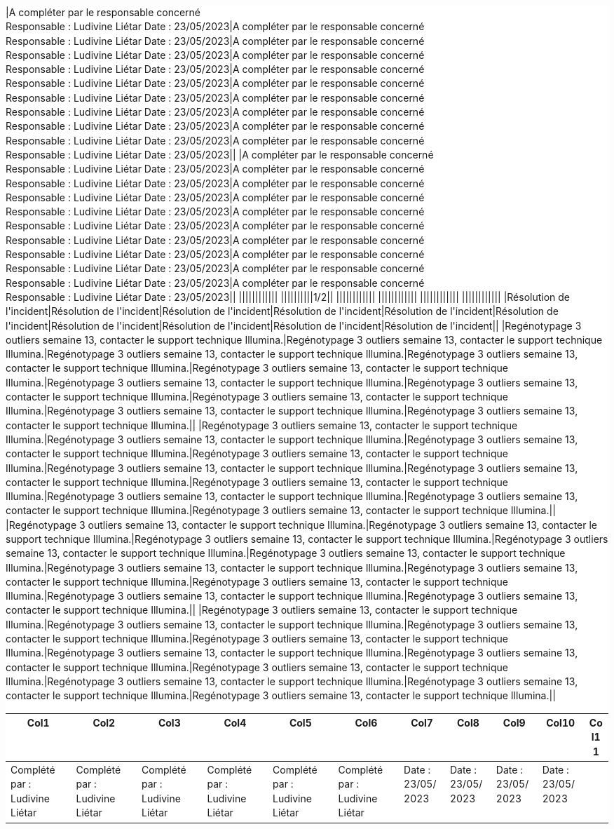 |A compléter par le responsable concerné<br>Responsable : Ludivine Liétar Date : 23/05/2023|A compléter par le responsable concerné<br>Responsable : Ludivine Liétar Date : 23/05/2023|A compléter par le responsable concerné<br>Responsable : Ludivine Liétar Date : 23/05/2023|A compléter par le responsable concerné<br>Responsable : Ludivine Liétar Date : 23/05/2023|A compléter par le responsable concerné<br>Responsable : Ludivine Liétar Date : 23/05/2023|A compléter par le responsable concerné<br>Responsable : Ludivine Liétar Date : 23/05/2023|A compléter par le responsable concerné<br>Responsable : Ludivine Liétar Date : 23/05/2023|A compléter par le responsable concerné<br>Responsable : Ludivine Liétar Date : 23/05/2023|A compléter par le responsable concerné<br>Responsable : Ludivine Liétar Date : 23/05/2023|A compléter par le responsable concerné<br>Responsable : Ludivine Liétar Date : 23/05/2023||
|A compléter par le responsable concerné<br>Responsable : Ludivine Liétar Date : 23/05/2023|A compléter par le responsable concerné<br>Responsable : Ludivine Liétar Date : 23/05/2023|A compléter par le responsable concerné<br>Responsable : Ludivine Liétar Date : 23/05/2023|A compléter par le responsable concerné<br>Responsable : Ludivine Liétar Date : 23/05/2023|A compléter par le responsable concerné<br>Responsable : Ludivine Liétar Date : 23/05/2023|A compléter par le responsable concerné<br>Responsable : Ludivine Liétar Date : 23/05/2023|A compléter par le responsable concerné<br>Responsable : Ludivine Liétar Date : 23/05/2023|A compléter par le responsable concerné<br>Responsable : Ludivine Liétar Date : 23/05/2023|A compléter par le responsable concerné<br>Responsable : Ludivine Liétar Date : 23/05/2023|A compléter par le responsable concerné<br>Responsable : Ludivine Liétar Date : 23/05/2023||
||||||||||||
||||||||||1/2||
||||||||||||
||||||||||||
||||||||||||
||||||||||||
|Résolution de l'incident|Résolution de l'incident|Résolution de l'incident|Résolution de l'incident|Résolution de l'incident|Résolution de l'incident|Résolution de l'incident|Résolution de l'incident|Résolution de l'incident|Résolution de l'incident||
|Regénotypage 3 outliers semaine 13, contacter le support technique Illumina.|Regénotypage 3 outliers semaine 13, contacter le support technique Illumina.|Regénotypage 3 outliers semaine 13, contacter le support technique Illumina.|Regénotypage 3 outliers semaine 13, contacter le support technique Illumina.|Regénotypage 3 outliers semaine 13, contacter le support technique Illumina.|Regénotypage 3 outliers semaine 13, contacter le support technique Illumina.|Regénotypage 3 outliers semaine 13, contacter le support technique Illumina.|Regénotypage 3 outliers semaine 13, contacter le support technique Illumina.|Regénotypage 3 outliers semaine 13, contacter le support technique Illumina.|Regénotypage 3 outliers semaine 13, contacter le support technique Illumina.||
|Regénotypage 3 outliers semaine 13, contacter le support technique Illumina.|Regénotypage 3 outliers semaine 13, contacter le support technique Illumina.|Regénotypage 3 outliers semaine 13, contacter le support technique Illumina.|Regénotypage 3 outliers semaine 13, contacter le support technique Illumina.|Regénotypage 3 outliers semaine 13, contacter le support technique Illumina.|Regénotypage 3 outliers semaine 13, contacter le support technique Illumina.|Regénotypage 3 outliers semaine 13, contacter le support technique Illumina.|Regénotypage 3 outliers semaine 13, contacter le support technique Illumina.|Regénotypage 3 outliers semaine 13, contacter le support technique Illumina.|Regénotypage 3 outliers semaine 13, contacter le support technique Illumina.||
|Regénotypage 3 outliers semaine 13, contacter le support technique Illumina.|Regénotypage 3 outliers semaine 13, contacter le support technique Illumina.|Regénotypage 3 outliers semaine 13, contacter le support technique Illumina.|Regénotypage 3 outliers semaine 13, contacter le support technique Illumina.|Regénotypage 3 outliers semaine 13, contacter le support technique Illumina.|Regénotypage 3 outliers semaine 13, contacter le support technique Illumina.|Regénotypage 3 outliers semaine 13, contacter le support technique Illumina.|Regénotypage 3 outliers semaine 13, contacter le support technique Illumina.|Regénotypage 3 outliers semaine 13, contacter le support technique Illumina.|Regénotypage 3 outliers semaine 13, contacter le support technique Illumina.||
|Regénotypage 3 outliers semaine 13, contacter le support technique Illumina.|Regénotypage 3 outliers semaine 13, contacter le support technique Illumina.|Regénotypage 3 outliers semaine 13, contacter le support technique Illumina.|Regénotypage 3 outliers semaine 13, contacter le support technique Illumina.|Regénotypage 3 outliers semaine 13, contacter le support technique Illumina.|Regénotypage 3 outliers semaine 13, contacter le support technique Illumina.|Regénotypage 3 outliers semaine 13, contacter le support technique Illumina.|Regénotypage 3 outliers semaine 13, contacter le support technique Illumina.|Regénotypage 3 outliers semaine 13, contacter le support technique Illumina.|Regénotypage 3 outliers semaine 13, contacter le support technique Illumina.||

|Col1|Col2|Col3|Col4|Col5|Col6|Col7|Col8|Col9|Col10|Col11|
|---|---|---|---|---|---|---|---|---|---|---|
|Complété par : Ludivine Liétar|Complété par : Ludivine Liétar|Complété par : Ludivine Liétar|Complété par : Ludivine Liétar|Complété par : Ludivine Liétar|Complété par : Ludivine Liétar|Date : 23/05/2023|Date : 23/05/2023|Date : 23/05/2023|Date : 23/05/2023||